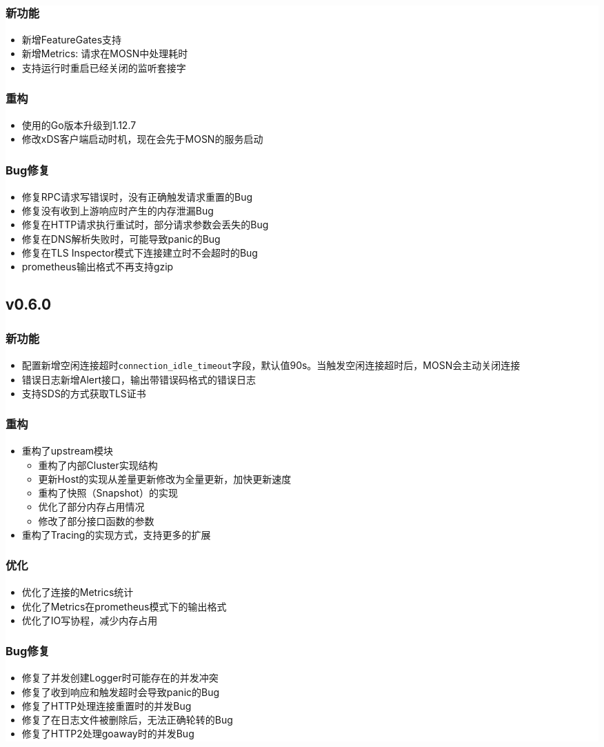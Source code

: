 ### 新功能

- 新增FeatureGates支持
- 新增Metrics: 请求在MOSN中处理耗时
- 支持运行时重启已经关闭的监听套接字

### 重构

- 使用的Go版本升级到1.12.7
- 修改xDS客户端启动时机，现在会先于MOSN的服务启动

### Bug修复

- 修复RPC请求写错误时，没有正确触发请求重置的Bug
- 修复没有收到上游响应时产生的内存泄漏Bug
- 修复在HTTP请求执行重试时，部分请求参数会丢失的Bug
- 修复在DNS解析失败时，可能导致panic的Bug
- 修复在TLS Inspector模式下连接建立时不会超时的Bug
- prometheus输出格式不再支持gzip

## v0.6.0

### 新功能

- 配置新增空闲连接超时`connection_idle_timeout`字段，默认值90s。当触发空闲连接超时后，MOSN会主动关闭连接
- 错误日志新增Alert接口，输出带错误码格式的错误日志
- 支持SDS的方式获取TLS证书

### 重构

- 重构了upstream模块
  - 重构了内部Cluster实现结构
  - 更新Host的实现从差量更新修改为全量更新，加快更新速度
  - 重构了快照（Snapshot）的实现
  - 优化了部分内存占用情况
  - 修改了部分接口函数的参数
- 重构了Tracing的实现方式，支持更多的扩展

### 优化

- 优化了连接的Metrics统计
- 优化了Metrics在prometheus模式下的输出格式
- 优化了IO写协程，减少内存占用

### Bug修复

- 修复了并发创建Logger时可能存在的并发冲突
- 修复了收到响应和触发超时会导致panic的Bug
- 修复了HTTP处理连接重置时的并发Bug
- 修复了在日志文件被删除后，无法正确轮转的Bug
- 修复了HTTP2处理goaway时的并发Bug

